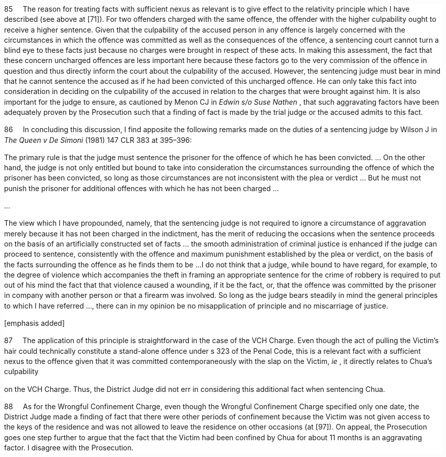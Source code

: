 85     The reason for treating facts with sufficient nexus as relevant is to give effect to the relativity principle which I have described (see above at [71]). For two offenders charged with the same offence, the offender with the higher culpability ought to receive a higher sentence. Given that the culpability of the accused person in any offence is largely concerned with the circumstances in which the offence was committed as well as the consequences of the offence, a sentencing court cannot turn a blind eye to these facts just because no charges were brought in respect of these acts. In making this assessment, the fact that these concern uncharged offences are less important here because these factors go to the very commission of the offence in question and thus directly inform the court about the culpability of the accused. However, the sentencing judge must bear in mind that he cannot sentence the accused as if he had been convicted of this uncharged offence. He can only take this fact into consideration in deciding on the culpability of the accused in relation to the charges that were brought against him. It is also important for the judge to ensure, as cautioned by Menon CJ in _Edwin s/o Suse Nathen_ , that such aggravating factors have been adequately proven by the Prosecution such that a finding of fact is made by the trial judge or the accused admits to this fact. 

86     In concluding this discussion, I find apposite the following remarks made on the duties of a sentencing judge by Wilson J in _The Queen v De Simoni_ (1981) 147 CLR 383 at 395–396: 

 The primary rule is that the judge must sentence the prisoner for the offence of which he has been convicted. ... On the other hand, the judge is not only entitled but bound to take into consideration the circumstances surrounding the offence of which the prisoner has been convicted, so long as those circumstances are not inconsistent with the plea or verdict ... But he must not punish the prisoner for additional offences with which he has not been charged ... 

 ... 

 The view which I have propounded, namely, that the sentencing judge is not required to ignore a circumstance of aggravation merely because it has not been charged in the indictment, has the merit of reducing the occasions when the sentence proceeds on the basis of an artificially constructed set of facts ... the smooth administration of criminal justice is enhanced if the judge can proceed to sentence, consistently with the offence and maximum punishment established by the plea or verdict, on the basis of the facts surrounding the offence as he finds them to be ...I do not think that a judge, while bound to have regard, for example, to the degree of violence which accompanies the theft in framing an appropriate sentence for the crime of robbery is required to put out of his mind the fact that that violence caused a wounding, if it be the fact, or, that the offence was committed by the prisoner in company with another person or that a firearm was involved. So long as the judge bears steadily in mind the general principles to which I have referred ..., there can in my opinion be no misapplication of principle and no miscarriage of justice. 

 [emphasis added] 

87     The application of this principle is straightforward in the case of the VCH Charge. Even though the act of pulling the Victim’s hair could technically constitute a stand-alone offence under s 323 of the Penal Code, this is a relevant fact with a sufficient nexus to the offence given that it was committed contemporaneously with the slap on the Victim, _ie_ , it directly relates to Chua’s culpability 


on the VCH Charge. Thus, the District Judge did not err in considering this additional fact when sentencing Chua. 

88     As for the Wrongful Confinement Charge, even though the Wrongful Confinement Charge specified only one date, the District Judge made a finding of fact that there were other periods of confinement because the Victim was not given access to the keys of the residence and was not allowed to leave the residence on other occasions (at [97]). On appeal, the Prosecution goes one step further to argue that the fact that the Victim had been confined by Chua for about 11 months is an aggravating factor. I disagree with the Prosecution. 
